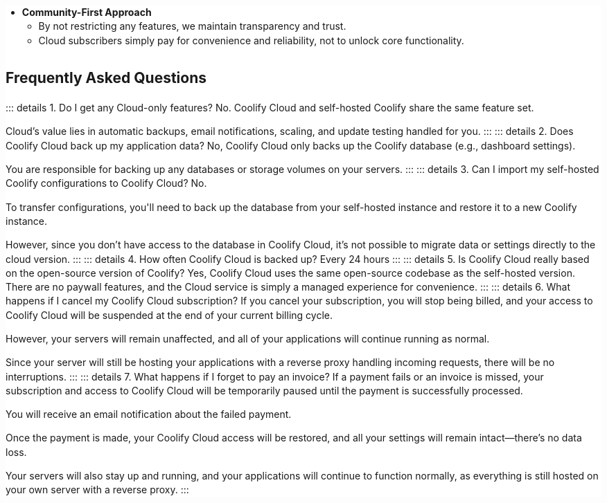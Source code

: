 * **Community-First Approach**
   * By not restricting any features, we maintain transparency and trust. 
   * Cloud subscribers simply pay for convenience and reliability, not to unlock core functionality.

## Frequently Asked Questions
::: details 1. Do I get any Cloud-only features?
  No. Coolify Cloud and self-hosted Coolify share the same feature set. 
  
  Cloud’s value lies in automatic backups, email notifications, scaling, and update testing handled for you.
:::
::: details 2. Does Coolify Cloud back up my application data?
  No, Coolify Cloud only backs up the Coolify database (e.g., dashboard settings). 

  You are responsible for backing up any databases or storage volumes on your servers.
:::
::: details 3. Can I import my self-hosted Coolify configurations to Coolify Cloud?
  No. 
  
  To transfer configurations, you'll need to back up the database from your self-hosted instance and restore it to a new Coolify instance. 
  
  However, since you don’t have access to the database in Coolify Cloud, it’s not possible to migrate data or settings directly to the cloud version.
:::
::: details 4. How often Coolify Cloud is backed up?
  Every 24 hours
:::
::: details 5. Is Coolify Cloud really based on the open-source version of Coolify?
  Yes, Coolify Cloud uses the same open-source codebase as the self-hosted version. There are no paywall features, and the Cloud service is simply a managed experience for convenience.
:::
::: details 6. What happens if I cancel my Coolify Cloud subscription?
  If you cancel your subscription, you will stop being billed, and your access to Coolify Cloud will be suspended at the end of your current billing cycle.
  
  However, your servers will remain unaffected, and all of your applications will continue running as normal. 
  
  Since your server will still be hosting your applications with a reverse proxy handling incoming requests, there will be no interruptions.
:::
::: details 7. What happens if I forget to pay an invoice?
  If a payment fails or an invoice is missed, your subscription and access to Coolify Cloud will be temporarily paused until the payment is successfully processed. 
  
  You will receive an email notification about the failed payment. 
  
  Once the payment is made, your Coolify Cloud access will be restored, and all your settings will remain intact—there’s no data loss. 
  
  Your servers will also stay up and running, and your applications will continue to function normally, as everything is still hosted on your own server with a reverse proxy.
:::
